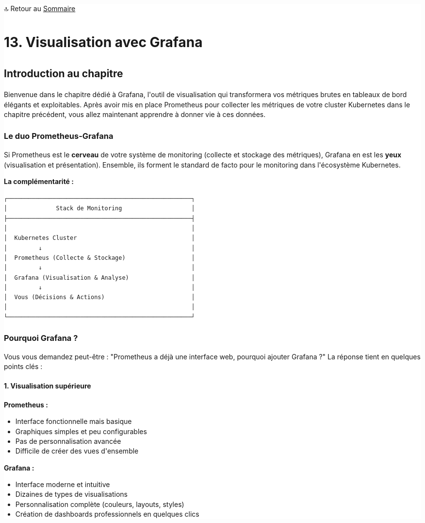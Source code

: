 🔝 Retour au [Sommaire](/SOMMAIRE.md)

# 13. Visualisation avec Grafana

## Introduction au chapitre

Bienvenue dans le chapitre dédié à Grafana, l'outil de visualisation qui transformera vos métriques brutes en tableaux de bord élégants et exploitables. Après avoir mis en place Prometheus pour collecter les métriques de votre cluster Kubernetes dans le chapitre précédent, vous allez maintenant apprendre à donner vie à ces données.

### Le duo Prometheus-Grafana

Si Prometheus est le **cerveau** de votre système de monitoring (collecte et stockage des métriques), Grafana en est les **yeux** (visualisation et présentation). Ensemble, ils forment le standard de facto pour le monitoring dans l'écosystème Kubernetes.

**La complémentarité :**

```
┌─────────────────────────────────────────────────────┐
│              Stack de Monitoring                    │
├─────────────────────────────────────────────────────┤
│                                                     │
│  Kubernetes Cluster                                 │
│         ↓                                           │
│  Prometheus (Collecte & Stockage)                   │
│         ↓                                           │
│  Grafana (Visualisation & Analyse)                  │
│         ↓                                           │
│  Vous (Décisions & Actions)                         │
│                                                     │
└─────────────────────────────────────────────────────┘
```

### Pourquoi Grafana ?

Vous vous demandez peut-être : "Prometheus a déjà une interface web, pourquoi ajouter Grafana ?" La réponse tient en quelques points clés :

#### 1. Visualisation supérieure

**Prometheus :**
- Interface fonctionnelle mais basique
- Graphiques simples et peu configurables
- Pas de personnalisation avancée
- Difficile de créer des vues d'ensemble

**Grafana :**
- Interface moderne et intuitive
- Dizaines de types de visualisations
- Personnalisation complète (couleurs, layouts, styles)
- Création de dashboards professionnels en quelques clics
